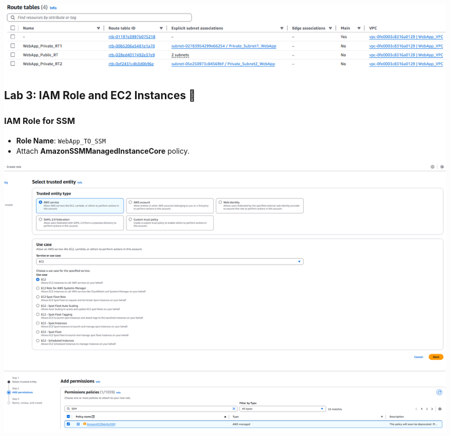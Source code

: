 ![Lab2-Img14](images/Lab2-Img14.png)
---

## Lab 3: IAM Role and EC2 Instances 🔑

### **IAM Role for SSM**
- **Role Name**: `WebApp_TO_SSM`
- Attach **AmazonSSMManagedInstanceCore** policy.

![Lab3-Img1](images/Lab3-Img1.png)

![Lab3-Img2](images/Lab3-Img2.png)
